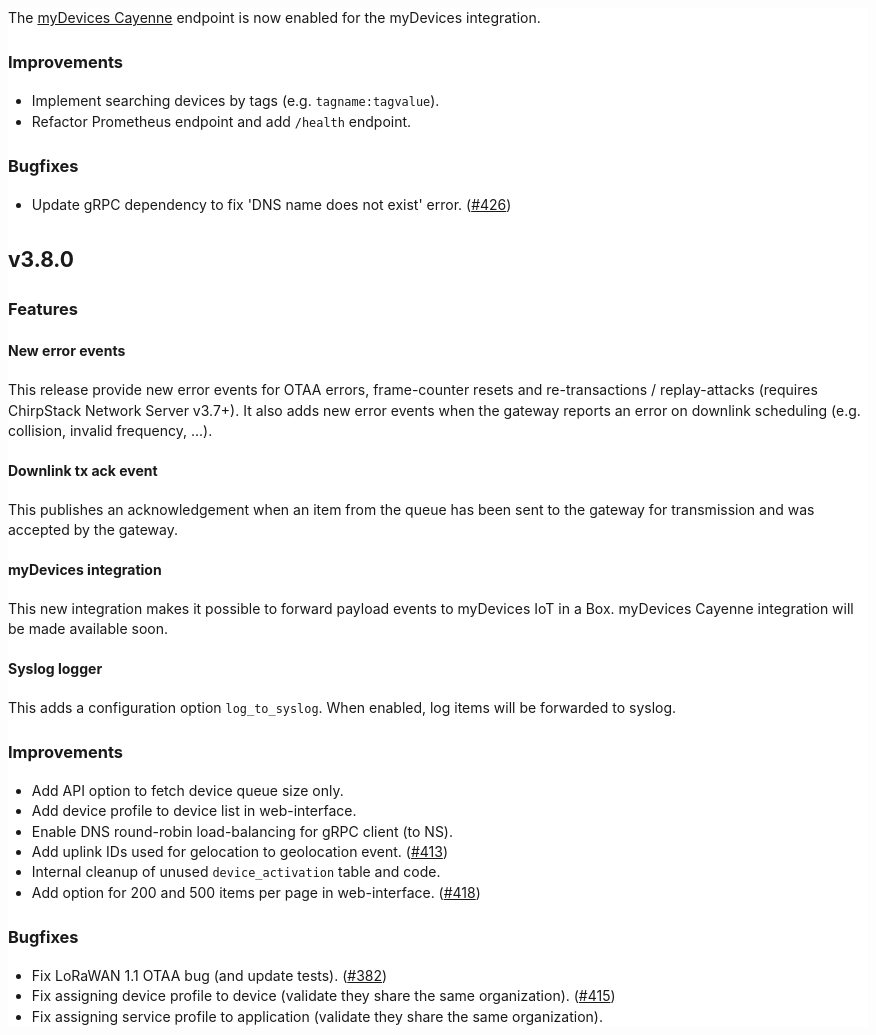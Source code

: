 The [myDevices Cayenne](https://developers.mydevices.com/cayenne/features/)
endpoint is now enabled for the myDevices integration.

### Improvements

* Implement searching devices by tags (e.g. `tagname:tagvalue`).
* Refactor Prometheus endpoint and add `/health` endpoint.

### Bugfixes

* Update gRPC dependency to fix 'DNS name does not exist' error. ([#426](https://github.com/brocaar/chirpstack-application-server/issues/426))

## v3.8.0

### Features

#### New error events

This release provide new error events for OTAA errors, frame-counter resets and
re-transactions / replay-attacks (requires ChirpStack Network Server v3.7+).
It also adds new error events when the gateway reports an error on downlink
scheduling (e.g. collision, invalid frequency, ...).

#### Downlink tx ack event

This publishes an acknowledgement when an item from the queue has been sent
to the gateway for transmission and was accepted by the gateway.

#### myDevices integration

This new integration makes it possible to forward payload events to myDevices
IoT in a Box. myDevices Cayenne integration will be made available soon.

#### Syslog logger

This adds a configuration option `log_to_syslog`. When enabled, log items will
be forwarded to syslog.

### Improvements

* Add API option to fetch device queue size only.
* Add device profile to device list in web-interface.
* Enable DNS round-robin load-balancing for gRPC client (to NS).
* Add uplink IDs used for gelocation to geolocation event. ([#413](https://github.com/brocaar/chirpstack-application-server/issues/413))
* Internal cleanup of unused `device_activation` table and code.
* Add option for 200 and 500 items per page in web-interface. ([#418](https://github.com/brocaar/chirpstack-application-server/pull/418))

### Bugfixes

* Fix LoRaWAN 1.1 OTAA bug (and update tests). ([#382](https://github.com/brocaar/chirpstack-application-server/issues/382))
* Fix assigning device profile to device (validate they share the same organization). ([#415](https://github.com/brocaar/chirpstack-application-server/issues/415))
* Fix assigning service profile to application (validate they share the same organization).
